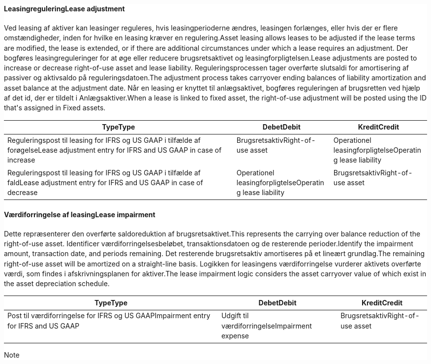#### <a name="lease-adjustment"></a><span data-ttu-id="ff2bc-300">Leasingregulering</span><span class="sxs-lookup"><span data-stu-id="ff2bc-300">Lease adjustment</span></span>
<span data-ttu-id="ff2bc-301">Ved leasing af aktiver kan leasinger reguleres, hvis leasingperioderne ændres, leasingen forlænges, eller hvis der er flere omstændigheder, inden for hvilke en leasing kræver en regulering.</span><span class="sxs-lookup"><span data-stu-id="ff2bc-301">Asset leasing allows leases to be adjusted if the lease terms are modified, the lease is extended, or if there are additional circumstances under which a lease requires an adjustment.</span></span> <span data-ttu-id="ff2bc-302">Der bogføres leasingreguleringer for at øge eller reducere brugsretsaktivet og leasingforpligtelsen.</span><span class="sxs-lookup"><span data-stu-id="ff2bc-302">Lease adjustments are posted to increase or decrease right-of-use asset and lease liability.</span></span> <span data-ttu-id="ff2bc-303">Reguleringsprocessen tager overførte slutsaldi for amortisering af passiver og aktivsaldo på reguleringsdatoen.</span><span class="sxs-lookup"><span data-stu-id="ff2bc-303">The adjustment process takes carryover ending balances of liability amortization and asset balance at the adjustment date.</span></span> <span data-ttu-id="ff2bc-304">Når en leasing er knyttet til anlægsaktivet, bogføres reguleringen af brugsretten ved hjælp af det id, der er tildelt i Anlægsaktiver.</span><span class="sxs-lookup"><span data-stu-id="ff2bc-304">When a lease is linked to fixed asset, the right-of-use adjustment will be posted using the ID that's assigned in Fixed assets.</span></span> 

|     <span data-ttu-id="ff2bc-305">Type</span><span class="sxs-lookup"><span data-stu-id="ff2bc-305">Type</span></span>                                          |     <span data-ttu-id="ff2bc-306">Debet</span><span class="sxs-lookup"><span data-stu-id="ff2bc-306">Debit</span></span>                             |     <span data-ttu-id="ff2bc-307">Kredit</span><span class="sxs-lookup"><span data-stu-id="ff2bc-307">Credit</span></span>                    |
|-----------------------------------------------    |-------------------------------------  |----------------------------   |
|   <span data-ttu-id="ff2bc-308">Reguleringspost til leasing for IFRS og US GAAP i tilfælde af forøgelse</span><span class="sxs-lookup"><span data-stu-id="ff2bc-308">Lease adjustment entry for IFRS and US GAAP in case of increase</span></span>     |  <span data-ttu-id="ff2bc-309">Brugsretsaktiv</span><span class="sxs-lookup"><span data-stu-id="ff2bc-309">Right-of-use   asset</span></span>       |   <span data-ttu-id="ff2bc-310">Operationel leasingforpligtelse</span><span class="sxs-lookup"><span data-stu-id="ff2bc-310">Operating lease liability</span></span> |
|   <span data-ttu-id="ff2bc-311">Reguleringspost til leasing for IFRS og US GAAP i tilfælde af fald</span><span class="sxs-lookup"><span data-stu-id="ff2bc-311">Lease adjustment entry for IFRS and US GAAP in case of decrease</span></span>     |  <span data-ttu-id="ff2bc-312">Operationel leasingforpligtelse</span><span class="sxs-lookup"><span data-stu-id="ff2bc-312">Operating lease liability</span></span>  |   <span data-ttu-id="ff2bc-313">Brugsretsaktiv</span><span class="sxs-lookup"><span data-stu-id="ff2bc-313">Right-of-use   asset</span></span>      |


#### <a name="lease-impairment"></a><span data-ttu-id="ff2bc-314">Værdiforringelse af leasing</span><span class="sxs-lookup"><span data-stu-id="ff2bc-314">Lease impairment</span></span>
<span data-ttu-id="ff2bc-315">Dette repræsenterer den overførte saldoreduktion af brugsretsaktivet.</span><span class="sxs-lookup"><span data-stu-id="ff2bc-315">This represents the carrying over balance reduction of the right-of-use asset.</span></span> <span data-ttu-id="ff2bc-316">Identificer værdiforringelsesbeløbet, transaktionsdatoen og de resterende perioder.</span><span class="sxs-lookup"><span data-stu-id="ff2bc-316">Identify the impairment amount, transaction date, and periods remaining.</span></span> <span data-ttu-id="ff2bc-317">Det resterende brugsretsaktiv amortiseres på et lineært grundlag.</span><span class="sxs-lookup"><span data-stu-id="ff2bc-317">The remaining right-of-use asset will be amortized on a straight-line basis.</span></span> <span data-ttu-id="ff2bc-318">Logikken for leasingens værdiforringelse vurderer aktivets overførte værdi, som findes i afskrivningsplanen for aktiver.</span><span class="sxs-lookup"><span data-stu-id="ff2bc-318">The lease impairment logic considers the asset carryover value of which exist in the asset depreciation schedule.</span></span>  

|     <span data-ttu-id="ff2bc-319">Type</span><span class="sxs-lookup"><span data-stu-id="ff2bc-319">Type</span></span>                                          |     <span data-ttu-id="ff2bc-320">Debet</span><span class="sxs-lookup"><span data-stu-id="ff2bc-320">Debit</span></span>                             |     <span data-ttu-id="ff2bc-321">Kredit</span><span class="sxs-lookup"><span data-stu-id="ff2bc-321">Credit</span></span>                    |
|-----------------------------------------------    |-------------------------------------  |----------------------------   |
|   <span data-ttu-id="ff2bc-322">Post til værdiforringelse for IFRS og US GAAP</span><span class="sxs-lookup"><span data-stu-id="ff2bc-322">Impairment entry for IFRS and US GAAP</span></span>           |  <span data-ttu-id="ff2bc-323">Udgift til værdiforringelse</span><span class="sxs-lookup"><span data-stu-id="ff2bc-323">Impairment expense</span></span>                   |    <span data-ttu-id="ff2bc-324">Brugsretsaktiv</span><span class="sxs-lookup"><span data-stu-id="ff2bc-324">Right-of-use   asset</span></span>     |

>[!NOTE]
